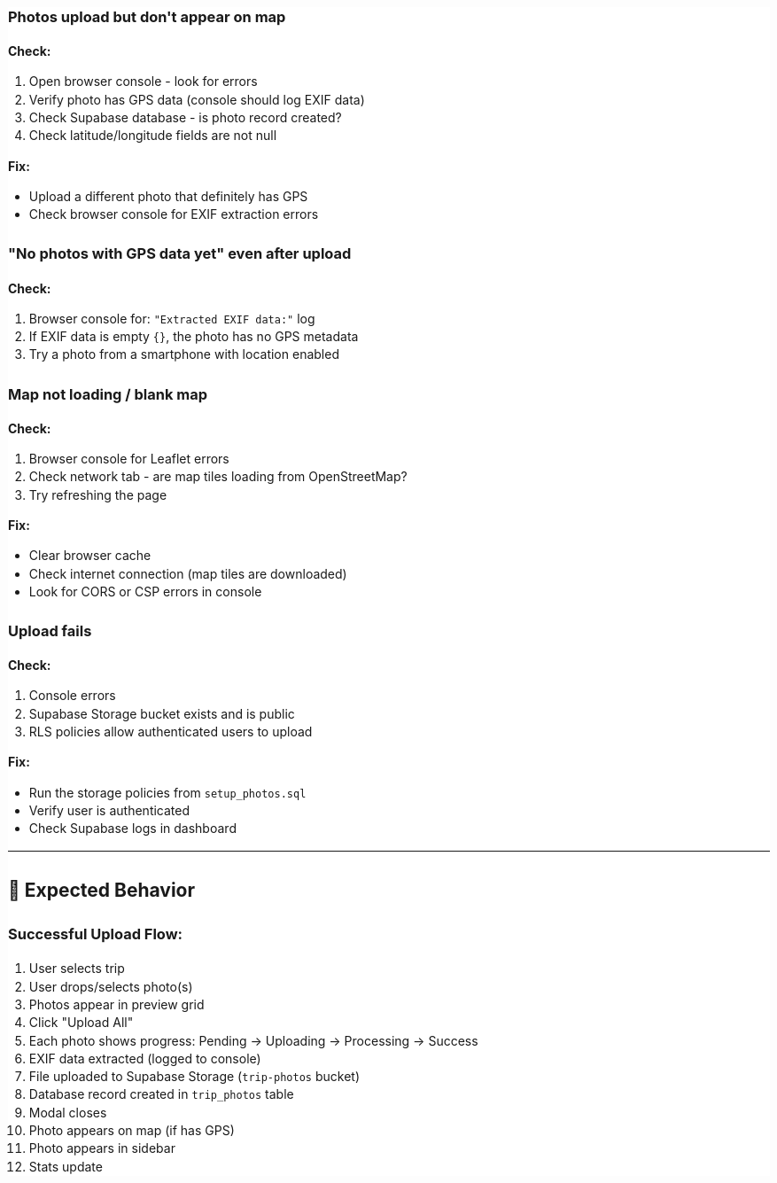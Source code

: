 ### Photos upload but don't appear on map

**Check:**
1. Open browser console - look for errors
2. Verify photo has GPS data (console should log EXIF data)
3. Check Supabase database - is photo record created?
4. Check latitude/longitude fields are not null

**Fix:**
- Upload a different photo that definitely has GPS
- Check browser console for EXIF extraction errors

### "No photos with GPS data yet" even after upload

**Check:**
1. Browser console for: `"Extracted EXIF data:"` log
2. If EXIF data is empty `{}`, the photo has no GPS metadata
3. Try a photo from a smartphone with location enabled

### Map not loading / blank map

**Check:**
1. Browser console for Leaflet errors
2. Check network tab - are map tiles loading from OpenStreetMap?
3. Try refreshing the page

**Fix:**
- Clear browser cache
- Check internet connection (map tiles are downloaded)
- Look for CORS or CSP errors in console

### Upload fails

**Check:**
1. Console errors
2. Supabase Storage bucket exists and is public
3. RLS policies allow authenticated users to upload

**Fix:**
- Run the storage policies from `setup_photos.sql`
- Verify user is authenticated
- Check Supabase logs in dashboard

---

## 🎯 Expected Behavior

### Successful Upload Flow:
1. User selects trip
2. User drops/selects photo(s)
3. Photos appear in preview grid
4. Click "Upload All"
5. Each photo shows progress: Pending → Uploading → Processing → Success
6. EXIF data extracted (logged to console)
7. File uploaded to Supabase Storage (`trip-photos` bucket)
8. Database record created in `trip_photos` table
9. Modal closes
10. Photo appears on map (if has GPS)
11. Photo appears in sidebar
12. Stats update
